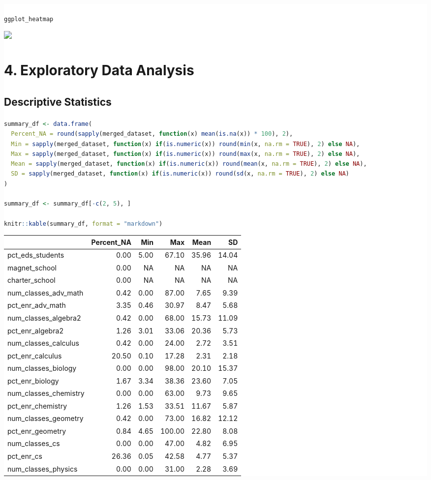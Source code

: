 ``` r

ggplot_heatmap
```

![](ORLA6541_Midterm_HCAHeatmap_YueSummerWu_files/figure-html/unnamed-chunk-46-1.png)

# 4. Exploratory Data Analysis

## Descriptive Statistics


``` r
summary_df <- data.frame(
  Percent_NA = round(sapply(merged_dataset, function(x) mean(is.na(x)) * 100), 2),
  Min = sapply(merged_dataset, function(x) if(is.numeric(x)) round(min(x, na.rm = TRUE), 2) else NA),
  Max = sapply(merged_dataset, function(x) if(is.numeric(x)) round(max(x, na.rm = TRUE), 2) else NA),
  Mean = sapply(merged_dataset, function(x) if(is.numeric(x)) round(mean(x, na.rm = TRUE), 2) else NA),
  SD = sapply(merged_dataset, function(x) if(is.numeric(x)) round(sd(x, na.rm = TRUE), 2) else NA)
)

summary_df <- summary_df[-c(2, 5), ]

knitr::kable(summary_df, format = "markdown")
```



|                       | Percent_NA|    Min|     Max|    Mean|    SD|
|:----------------------|----------:|------:|-------:|-------:|-----:|
|pct_eds_students       |       0.00|   5.00|   67.10|   35.96| 14.04|
|magnet_school          |       0.00|     NA|      NA|      NA|    NA|
|charter_school         |       0.00|     NA|      NA|      NA|    NA|
|num_classes_adv_math   |       0.42|   0.00|   87.00|    7.65|  9.39|
|pct_enr_adv_math       |       3.35|   0.46|   30.97|    8.47|  5.68|
|num_classes_algebra2   |       0.42|   0.00|   68.00|   15.73| 11.09|
|pct_enr_algebra2       |       1.26|   3.01|   33.06|   20.36|  5.73|
|num_classes_calculus   |       0.42|   0.00|   24.00|    2.72|  3.51|
|pct_enr_calculus       |      20.50|   0.10|   17.28|    2.31|  2.18|
|num_classes_biology    |       0.00|   0.00|   98.00|   20.10| 15.37|
|pct_enr_biology        |       1.67|   3.34|   38.36|   23.60|  7.05|
|num_classes_chemistry  |       0.00|   0.00|   63.00|    9.73|  9.65|
|pct_enr_chemistry      |       1.26|   1.53|   33.51|   11.67|  5.87|
|num_classes_geometry   |       0.42|   0.00|   73.00|   16.82| 12.12|
|pct_enr_geometry       |       0.84|   4.65|  100.00|   22.80|  8.08|
|num_classes_cs         |       0.00|   0.00|   47.00|    4.82|  6.95|
|pct_enr_cs             |      26.36|   0.05|   42.58|    4.77|  5.37|
|num_classes_physics    |       0.00|   0.00|   31.00|    2.28|  3.69|